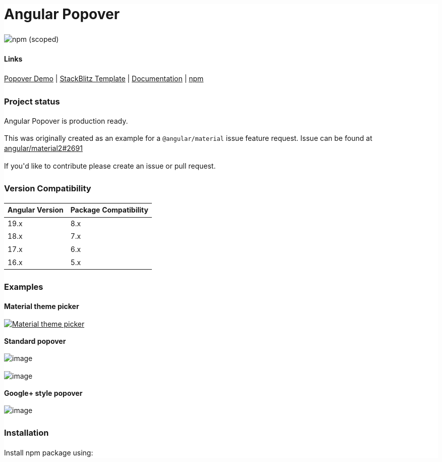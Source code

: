 # Angular Popover

![npm (scoped)](https://img.shields.io/npm/v/%40muntazir86/material-extended?link=https%3A%2F%2Fwww.npmjs.com%2Fpackage%2F%40muntazir86%2Fmaterial-extended)

#### Links

[Popover Demo](https://muntazir86.github.io/mde-popover/) | [StackBlitz Template](https://stackblitz.com/edit/stackblitz-starters-6n5dqd) |
[Documentation](https://github.com/Muntazir86/mde-popover/blob/master/projects/muntazir/material-extended/src/lib/popover/popover.md) | [npm](https://www.npmjs.com/package/@muntazir86/material-extended)

### Project status

Angular Popover is production ready.

This was originally created as an example for a `@angular/material` issue feature request.
Issue can be found at [angular/material2#2691](https://github.com/angular/material2/issues/2691)

If you'd like to contribute please create an issue or pull request.

### Version Compatibility

| Angular Version | Package Compatibility |
| --------------- | --------------------- |
| 19.x            | 8.x                   |
| 18.x            | 7.x                   |
| 17.x            | 6.x                   |
| 16.x            | 5.x                   |

### Examples

**Material theme picker**

[![Material theme picker](https://media.giphy.com/media/jsxheZJXN1346GD5St/giphy.gif)](https://stackblitz.com/edit/angular-popover-demo)

**Standard popover**

![image](https://cloud.githubusercontent.com/assets/10200431/22394189/02e9b21e-e511-11e6-9f91-c6b470a6b212.png)

![image](https://cloud.githubusercontent.com/assets/10200431/22394186/e21a235c-e510-11e6-9cde-948b1a4382bc.png)

**Google+ style popover**

![image](https://cloud.githubusercontent.com/assets/10200431/22397870/4f27ddba-e573-11e6-943f-2d737b59d39e.png)

### Installation

Install npm package using:
